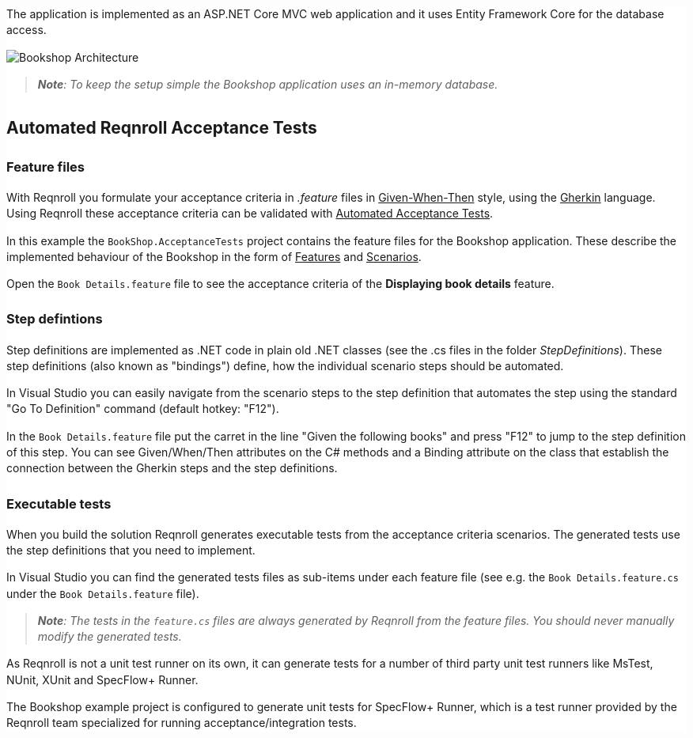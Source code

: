 The application is implemented as an ASP.NET Core MVC web application and it uses Entity Framework Core for the database access.

![Bookshop Architecture](/_static/images/BookshopArchitectureSimple.png)

> *__Note__: To keep the setup simple the Bookshop application uses an in-memory database.*

## Automated Reqnroll Acceptance Tests

### Feature files

With Reqnroll you formulate your acceptance criteria in *.feature* files in [Given-When-Then](https://reqnroll.net/bdd/given-when-then/) style, using the [Gherkin](https://reqnroll.net/bdd/gherkin/) language. Using Reqnroll these acceptance criteria can be validated with [Automated Acceptance Tests](https://reqnroll.net/bdd/automated-acceptance-tests/).

In this example the `BookShop.AcceptanceTests` project contains the feature files for the Bookshop application. These describe the implemented behaviour of the Bookshop in the form of [Features](https://reqnroll.net/bdd/feature-and-feature-files/) and [Scenarios](https://reqnroll.net/bdd/scenario/).

Open the `Book Details.feature` file to see the acceptance criteria of the **Displaying book details** feature.

### Step defintions

Step definitions are implemented as .NET code in plain old .NET classes (see the .cs files in the folder *StepDefinitions*). These step definitions (also known as "bindings") define, how the individual scenario steps should be automated.

In Visual Studio you can easily navigate from the scenario steps to the step definition that automates the step using the standard "Go To Definition" command (default hotkey: "F12").

In the `Book Details.feature` file put the carret in the line "Given the following books" and press "F12" to jump to the step definition of this step. You can see Given/When/Then attributes on the C# methods and a Binding attribute on the class that establish the connection between the Gherkin steps and the step definitions.

### Executable tests

When you build the solution Reqnroll generates executable tests from the acceptance criteria scenarios. The generated tests use the step definitions that you need to implement.

In Visual Studio you can find the generated tests files as sub-items under each feature file (see e.g. the `Book Details.feature.cs` under the `Book Details.feature` file).

> *__Note__: The tests in the `feature.cs` files are always generated by Reqnroll from the feature files. You should never manually modify the generated tests.*

As Reqnroll is not a unit test runner on its own, it can generate tests for a number of third party unit test runners like MsTest, NUnit, XUnit and SpecFlow+ Runner.

The Bookshop example project is configured to generate unit tests for SpecFlow+ Runner, which is a test runner provided by the Reqnroll team specialized for running acceptance/integration tests.
